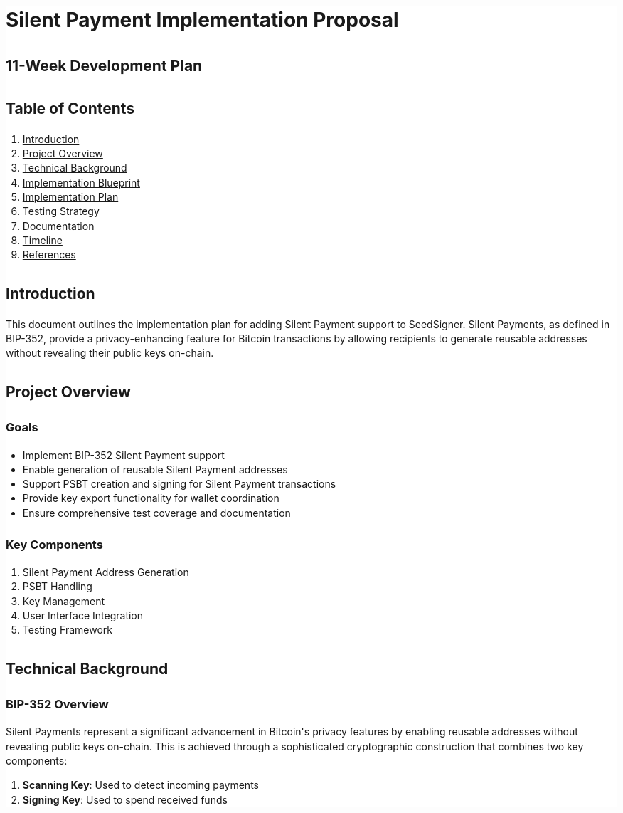 # Silent Payment Implementation Proposal
## 11-Week Development Plan

## Table of Contents
1. [Introduction](#introduction)
2. [Project Overview](#project-overview)
3. [Technical Background](#technical-background)
4. [Implementation Blueprint](#implementation-blueprint)
5. [Implementation Plan](#implementation-plan)
6. [Testing Strategy](#testing-strategy)
7. [Documentation](#documentation)
8. [Timeline](#timeline)
9. [References](#references)

## Introduction

This document outlines the implementation plan for adding Silent Payment support to SeedSigner. Silent Payments, as defined in BIP-352, provide a privacy-enhancing feature for Bitcoin transactions by allowing recipients to generate reusable addresses without revealing their public keys on-chain.

## Project Overview

### Goals
- Implement BIP-352 Silent Payment support
- Enable generation of reusable Silent Payment addresses
- Support PSBT creation and signing for Silent Payment transactions
- Provide key export functionality for wallet coordination
- Ensure comprehensive test coverage and documentation

### Key Components
1. Silent Payment Address Generation
2. PSBT Handling
3. Key Management
4. User Interface Integration
5. Testing Framework

## Technical Background

### BIP-352 Overview
Silent Payments represent a significant advancement in Bitcoin's privacy features by enabling reusable addresses without revealing public keys on-chain. This is achieved through a sophisticated cryptographic construction that combines two key components:

1. **Scanning Key**: Used to detect incoming payments
2. **Signing Key**: Used to spend received funds
